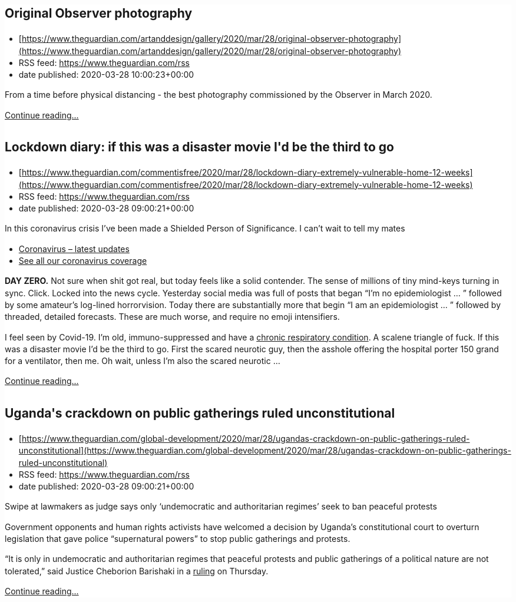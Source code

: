 ## Original Observer photography
 - [https://www.theguardian.com/artanddesign/gallery/2020/mar/28/original-observer-photography](https://www.theguardian.com/artanddesign/gallery/2020/mar/28/original-observer-photography)
 - RSS feed: https://www.theguardian.com/rss
 - date published: 2020-03-28 10:00:23+00:00

<p> From a time before physical distancing - the best photography commissioned by the Observer in March 2020. </p> <a href="https://www.theguardian.com/artanddesign/gallery/2020/mar/28/original-observer-photography">Continue reading...</a>

## Lockdown diary: if this was a disaster movie I'd be the third to go
 - [https://www.theguardian.com/commentisfree/2020/mar/28/lockdown-diary-extremely-vulnerable-home-12-weeks](https://www.theguardian.com/commentisfree/2020/mar/28/lockdown-diary-extremely-vulnerable-home-12-weeks)
 - RSS feed: https://www.theguardian.com/rss
 - date published: 2020-03-28 09:00:21+00:00

<p>In this coronavirus crisis I’ve been made a Shielded Person of Significance. I can’t wait to tell my mates</p><ul><li><a href="https://www.theguardian.com/world/series/coronavirus-live/latest">Coronavirus – latest updates</a></li><li><a href="https://www.theguardian.com/world/2020/mar/16/coronavirus-latest-at-a-glance/latest">See all our coronavirus coverage</a></li></ul><p><strong>DAY ZERO.</strong> Not sure when shit got real, but today feels like a solid contender. The sense of millions of tiny mind-keys turning in sync. Click. Locked into the news cycle. Yesterday social media was full of posts that began “I’m no epidemiologist … ” followed by some amateur’s log-lined horrorvision. Today there are substantially more that begin “I am an epidemiologist … ” followed by threaded, detailed forecasts. These are much worse, and require no emoji intensifiers.</p><p>I feel seen by Covid-19. I’m old, immuno-suppressed and have a <a href="https://www.theguardian.com/lifeandstyle/2016/dec/05/diagnosed-cancer-dead-by-christmas-karmic-voodoo">chronic respiratory condition</a>. A scalene triangle of fuck. If this was a disaster movie I’d be the third to go. First the scared neurotic guy, then the asshole offering the hospital porter 150 grand for a ventilator, then me. Oh wait, unless I’m also the scared neurotic …</p> <a href="https://www.theguardian.com/commentisfree/2020/mar/28/lockdown-diary-extremely-vulnerable-home-12-weeks">Continue reading...</a>

## Uganda's crackdown on public gatherings ruled unconstitutional
 - [https://www.theguardian.com/global-development/2020/mar/28/ugandas-crackdown-on-public-gatherings-ruled-unconstitutional](https://www.theguardian.com/global-development/2020/mar/28/ugandas-crackdown-on-public-gatherings-ruled-unconstitutional)
 - RSS feed: https://www.theguardian.com/rss
 - date published: 2020-03-28 09:00:21+00:00

<p>Swipe at lawmakers as judge says only ‘undemocratic and authoritarian regimes’ seek to ban peaceful protests </p><p>Government opponents and human rights activists have welcomed a decision by Uganda’s constitutional court to overturn legislation that gave police “supernatural powers” to stop public gatherings and protests.</p><p>“It is only in undemocratic and authoritarian regimes that peaceful protests and public gatherings of a political nature are not tolerated,” said Justice Cheborion Barishaki in a <a href="https://chapterfouruganda.org/sites/default/files/downloads/POMA-Judgment.pdf">ruling</a> on Thursday.</p> <a href="https://www.theguardian.com/global-development/2020/mar/28/ugandas-crackdown-on-public-gatherings-ruled-unconstitutional">Continue reading...</a>

